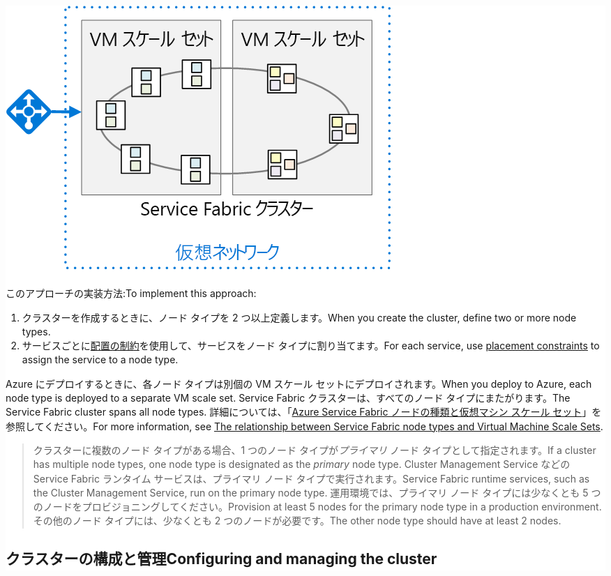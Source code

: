 ![](././images/node-placement.png)

<span data-ttu-id="d99b2-344">このアプローチの実装方法:</span><span class="sxs-lookup"><span data-stu-id="d99b2-344">To implement this approach:</span></span>

1.  <span data-ttu-id="d99b2-345">クラスターを作成するときに、ノード タイプを 2 つ以上定義します。</span><span class="sxs-lookup"><span data-stu-id="d99b2-345">When you create the cluster, define two or more node types.</span></span> 
2.  <span data-ttu-id="d99b2-346">サービスごとに[配置の制約][sf-placement-constraints]を使用して、サービスをノード タイプに割り当てます。</span><span class="sxs-lookup"><span data-stu-id="d99b2-346">For each service, use [placement constraints][sf-placement-constraints] to assign the service to a node type.</span></span>

<span data-ttu-id="d99b2-347">Azure にデプロイするときに、各ノード タイプは別個の VM スケール セットにデプロイされます。</span><span class="sxs-lookup"><span data-stu-id="d99b2-347">When you deploy to Azure, each node type is deployed to a separate VM scale set.</span></span> <span data-ttu-id="d99b2-348">Service Fabric クラスターは、すべてのノード タイプにまたがります。</span><span class="sxs-lookup"><span data-stu-id="d99b2-348">The Service Fabric cluster spans all node types.</span></span> <span data-ttu-id="d99b2-349">詳細については、「[Azure Service Fabric ノードの種類と仮想マシン スケール セット][sf-node-types]」を参照してください。</span><span class="sxs-lookup"><span data-stu-id="d99b2-349">For more information, see [The relationship between Service Fabric node types and Virtual Machine Scale Sets][sf-node-types].</span></span>

> <span data-ttu-id="d99b2-350">クラスターに複数のノード タイプがある場合、1 つのノード タイプが*プライマリ* ノード タイプとして指定されます。</span><span class="sxs-lookup"><span data-stu-id="d99b2-350">If a cluster has multiple node types, one node type is designated as the *primary* node type.</span></span> <span data-ttu-id="d99b2-351">Cluster Management Service などの Service Fabric ランタイム サービスは、プライマリ ノード タイプで実行されます。</span><span class="sxs-lookup"><span data-stu-id="d99b2-351">Service Fabric runtime services, such as the Cluster Management Service, run on the primary node type.</span></span> <span data-ttu-id="d99b2-352">運用環境では、プライマリ ノード タイプには少なくとも 5 つのノードをプロビジョニングしてください。</span><span class="sxs-lookup"><span data-stu-id="d99b2-352">Provision at least 5 nodes for the primary node type in a production environment.</span></span> <span data-ttu-id="d99b2-353">その他のノード タイプには、少なくとも 2 つのノードが必要です。</span><span class="sxs-lookup"><span data-stu-id="d99b2-353">The other node type should have at least 2 nodes.</span></span>

## <a name="configuring-and-managing-the-cluster"></a><span data-ttu-id="d99b2-354">クラスターの構成と管理</span><span class="sxs-lookup"><span data-stu-id="d99b2-354">Configuring and managing the cluster</span></span>


[application-gateway]: /azure/application-gateway/
[aspnet-core]: /aspnet/core/
[aspnet-webapi]: https://www.asp.net/web-api
[aspnet-migration]: /aspnet/core/migration/mvc
[aspnet-hosting]: /aspnet/core/fundamentals/hosting
[aspnet-webapi]: https://www.asp.net/web-api
[azure-deployment-models]: /azure/azure-resource-manager/resource-manager-deployment-model
[cloud-service-autoscale]: /azure/cloud-services/cloud-services-how-to-scale-portal
[cloud-service-config]: /azure/cloud-services/cloud-services-model-and-package
[cloud-service-endpoints]: /azure/cloud-services/cloud-services-enable-communication-role-instances#worker-roles-vs-web-roles
[kestrel]: https://docs.microsoft.com/aspnet/core/fundamentals/servers/kestrel
[lb-probes]: /azure/load-balancer/load-balancer-custom-probe-overview
[owin]: https://www.asp.net/aspnet/overview/owin-and-katana
[sample-code]: https://github.com/mspnp/cloud-services-to-service-fabric
[sf-application-model]: /azure/service-fabric/service-fabric-application-model
[sf-aspnet-core]: /azure/service-fabric/service-fabric-add-a-web-frontend
[sf-auto-scale]: /azure/service-fabric/service-fabric-cluster-scale-up-down
[sf-compare-cloud-services]: /azure/service-fabric/service-fabric-cloud-services-migration-differences
[sf-connect-and-communicate]: /azure/service-fabric/service-fabric-connect-and-communicate-with-services
[sf-containers]: /azure/service-fabric/service-fabric-containers-overview
[sf-logs]: /azure/service-fabric/service-fabric-diagnostics-how-to-setup-wad
[sf-manifest-resources]: /azure/service-fabric/service-fabric-service-manifest-resources
[sf-migration]: /azure/service-fabric/service-fabric-cloud-services-migration-worker-role-stateless-service
[sf-multiple-environments]: /azure/service-fabric/service-fabric-manage-multiple-environment-app-configuration
[sf-node-types]: /azure/service-fabric/service-fabric-cluster-nodetypes
[sf-overview]: /azure/service-fabric/service-fabric-overview
[sf-placement-constraints]: /azure/service-fabric/service-fabric-cluster-resource-manager-cluster-description
[sf-reliable-collections]: /azure/service-fabric/service-fabric-reliable-services-reliable-collections
[sf-reliable-services]: /azure/service-fabric/service-fabric-reliable-services-introduction
[sf-reverse-proxy]: /azure/service-fabric/service-fabric-reverseproxy
[sf-security]: /azure/service-fabric/service-fabric-cluster-security
[sf-why-microservices]: /azure/service-fabric/service-fabric-overview-microservices
[tailspin-book]: https://msdn.microsoft.com/en-us/library/ff966499.aspx
[tailspin-scenario]: https://msdn.microsoft.com/en-us/library/hh534482.aspx
[unity]: https://msdn.microsoft.com/en-us/library/ff647202.aspx
[vm-scale-sets]: /azure/virtual-machine-scale-sets/virtual-machine-scale-sets-overview